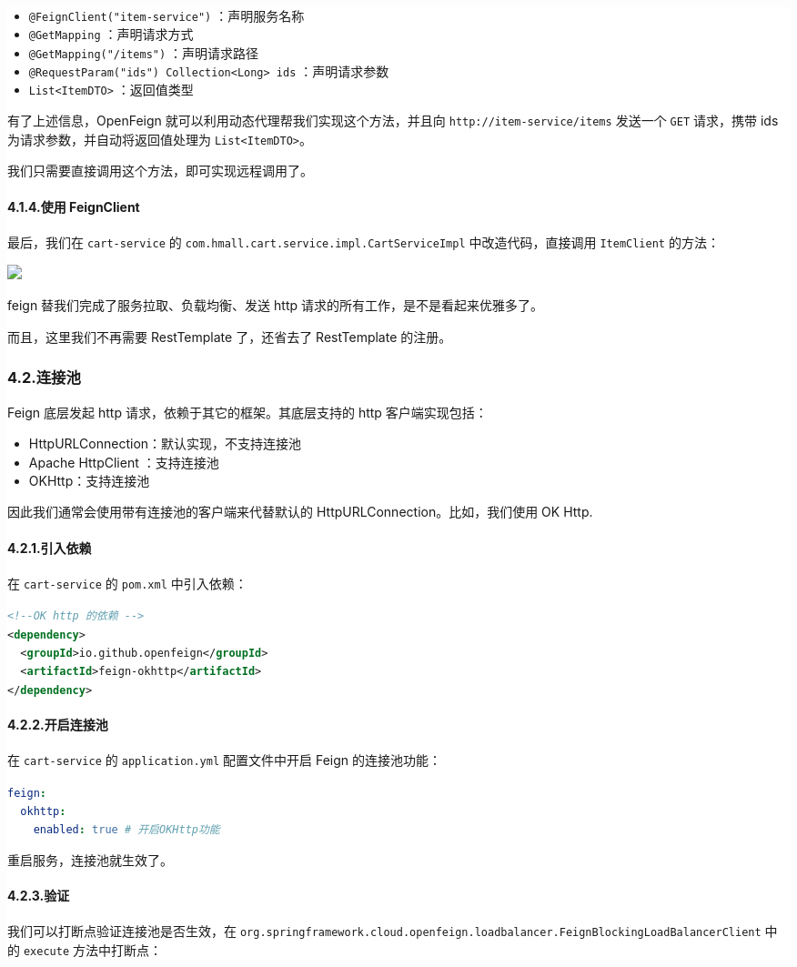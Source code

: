 - `@FeignClient("item-service")` ：声明服务名称
- `@GetMapping` ：声明请求方式
- `@GetMapping("/items")` ：声明请求路径
- `@RequestParam("ids") Collection<Long> ids` ：声明请求参数
- `List<ItemDTO>` ：返回值类型

有了上述信息，OpenFeign 就可以利用动态代理帮我们实现这个方法，并且向 `http://item-service/items` 发送一个 `GET` 请求，携带 ids 为请求参数，并自动将返回值处理为 `List<ItemDTO>`。

我们只需要直接调用这个方法，即可实现远程调用了。

#### 4.1.4.使用 FeignClient

最后，我们在 `cart-service` 的 `com.hmall.cart.service.impl.CartServiceImpl` 中改造代码，直接调用 `ItemClient` 的方法：

![](http://cdn.jsdelivr.net/gh/lowols/Pictures@main/微服务入门与基本组件的使用-上_Img/Hk7XbAcd8o7g8KxyTYhcECs2nsf.png)

feign 替我们完成了服务拉取、负载均衡、发送 http 请求的所有工作，是不是看起来优雅多了。

而且，这里我们不再需要 RestTemplate 了，还省去了 RestTemplate 的注册。

### 4.2.连接池

Feign 底层发起 http 请求，依赖于其它的框架。其底层支持的 http 客户端实现包括：

- HttpURLConnection：默认实现，不支持连接池
- Apache HttpClient ：支持连接池
- OKHttp：支持连接池

因此我们通常会使用带有连接池的客户端来代替默认的 HttpURLConnection。比如，我们使用 OK Http.

#### 4.2.1.引入依赖

在 `cart-service` 的 `pom.xml` 中引入依赖：

```xml
<!--OK http 的依赖 -->
<dependency>
  <groupId>io.github.openfeign</groupId>
  <artifactId>feign-okhttp</artifactId>
</dependency>
```

#### 4.2.2.开启连接池

在 `cart-service` 的 `application.yml` 配置文件中开启 Feign 的连接池功能：

```yaml
feign:
  okhttp:
    enabled: true # 开启OKHttp功能
```

重启服务，连接池就生效了。

#### 4.2.3.验证

我们可以打断点验证连接池是否生效，在 `org.springframework.cloud.openfeign.loadbalancer.FeignBlockingLoadBalancerClient` 中的 `execute` 方法中打断点：
